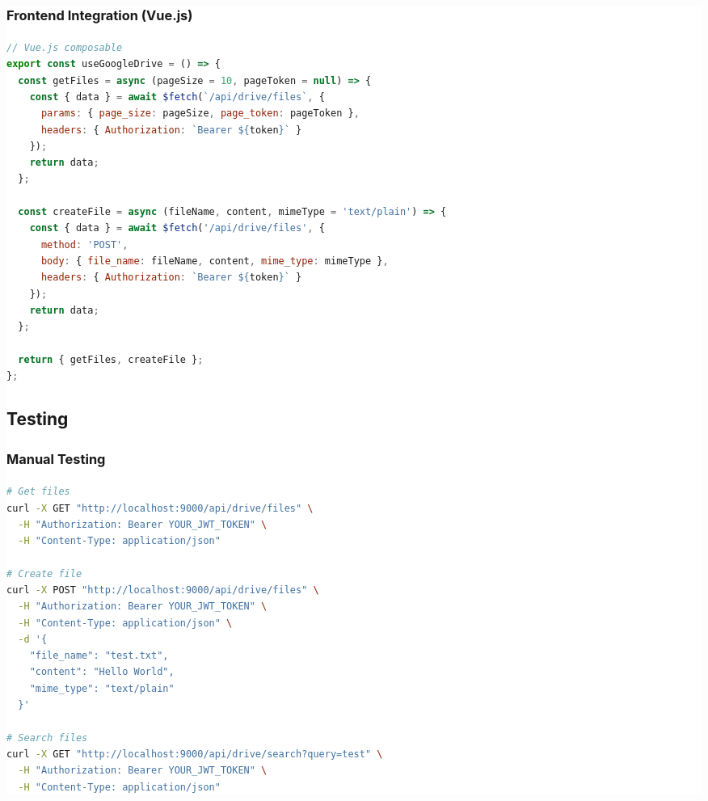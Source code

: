 ### Frontend Integration (Vue.js)

```javascript
// Vue.js composable
export const useGoogleDrive = () => {
  const getFiles = async (pageSize = 10, pageToken = null) => {
    const { data } = await $fetch(`/api/drive/files`, {
      params: { page_size: pageSize, page_token: pageToken },
      headers: { Authorization: `Bearer ${token}` }
    });
    return data;
  };

  const createFile = async (fileName, content, mimeType = 'text/plain') => {
    const { data } = await $fetch('/api/drive/files', {
      method: 'POST',
      body: { file_name: fileName, content, mime_type: mimeType },
      headers: { Authorization: `Bearer ${token}` }
    });
    return data;
  };

  return { getFiles, createFile };
};
```

## Testing

### Manual Testing

```bash
# Get files
curl -X GET "http://localhost:9000/api/drive/files" \
  -H "Authorization: Bearer YOUR_JWT_TOKEN" \
  -H "Content-Type: application/json"

# Create file
curl -X POST "http://localhost:9000/api/drive/files" \
  -H "Authorization: Bearer YOUR_JWT_TOKEN" \
  -H "Content-Type: application/json" \
  -d '{
    "file_name": "test.txt",
    "content": "Hello World",
    "mime_type": "text/plain"
  }'

# Search files
curl -X GET "http://localhost:9000/api/drive/search?query=test" \
  -H "Authorization: Bearer YOUR_JWT_TOKEN" \
  -H "Content-Type: application/json"
```
